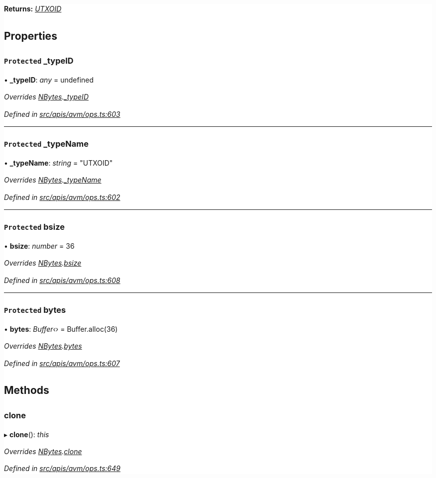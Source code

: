 **Returns:** *[UTXOID](api_avm_operations.utxoid.md)*

## Properties

### `Protected` _typeID

• **_typeID**: *any* = undefined

*Overrides [NBytes](common_nbytes.nbytes.md).[_typeID](common_nbytes.nbytes.md#protected-_typeid)*

*Defined in [src/apis/avm/ops.ts:603](https://github.com/ava-labs/avalanchejs/blob/2850ce5/src/apis/avm/ops.ts#L603)*

___

### `Protected` _typeName

• **_typeName**: *string* = "UTXOID"

*Overrides [NBytes](common_nbytes.nbytes.md).[_typeName](common_nbytes.nbytes.md#protected-_typename)*

*Defined in [src/apis/avm/ops.ts:602](https://github.com/ava-labs/avalanchejs/blob/2850ce5/src/apis/avm/ops.ts#L602)*

___

### `Protected` bsize

• **bsize**: *number* = 36

*Overrides [NBytes](common_nbytes.nbytes.md).[bsize](common_nbytes.nbytes.md#protected-bsize)*

*Defined in [src/apis/avm/ops.ts:608](https://github.com/ava-labs/avalanchejs/blob/2850ce5/src/apis/avm/ops.ts#L608)*

___

### `Protected` bytes

• **bytes**: *Buffer‹›* = Buffer.alloc(36)

*Overrides [NBytes](common_nbytes.nbytes.md).[bytes](common_nbytes.nbytes.md#protected-bytes)*

*Defined in [src/apis/avm/ops.ts:607](https://github.com/ava-labs/avalanchejs/blob/2850ce5/src/apis/avm/ops.ts#L607)*

## Methods

###  clone

▸ **clone**(): *this*

*Overrides [NBytes](common_nbytes.nbytes.md).[clone](common_nbytes.nbytes.md#abstract-clone)*

*Defined in [src/apis/avm/ops.ts:649](https://github.com/ava-labs/avalanchejs/blob/2850ce5/src/apis/avm/ops.ts#L649)*
